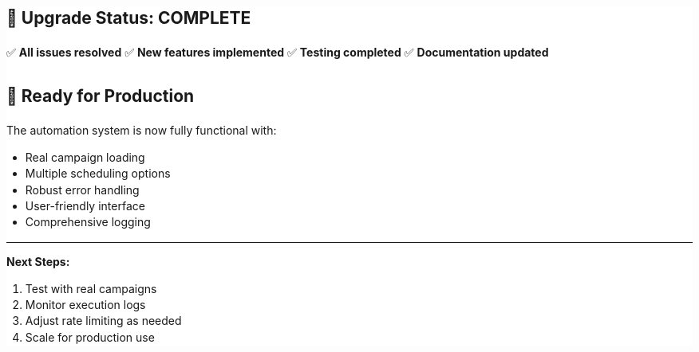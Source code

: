 ## 🎉 **Upgrade Status: COMPLETE**

✅ **All issues resolved**
✅ **New features implemented**
✅ **Testing completed**
✅ **Documentation updated**

## 🚀 **Ready for Production**

The automation system is now fully functional with:
- Real campaign loading
- Multiple scheduling options
- Robust error handling
- User-friendly interface
- Comprehensive logging

---

**Next Steps:**
1. Test with real campaigns
2. Monitor execution logs
3. Adjust rate limiting as needed
4. Scale for production use 